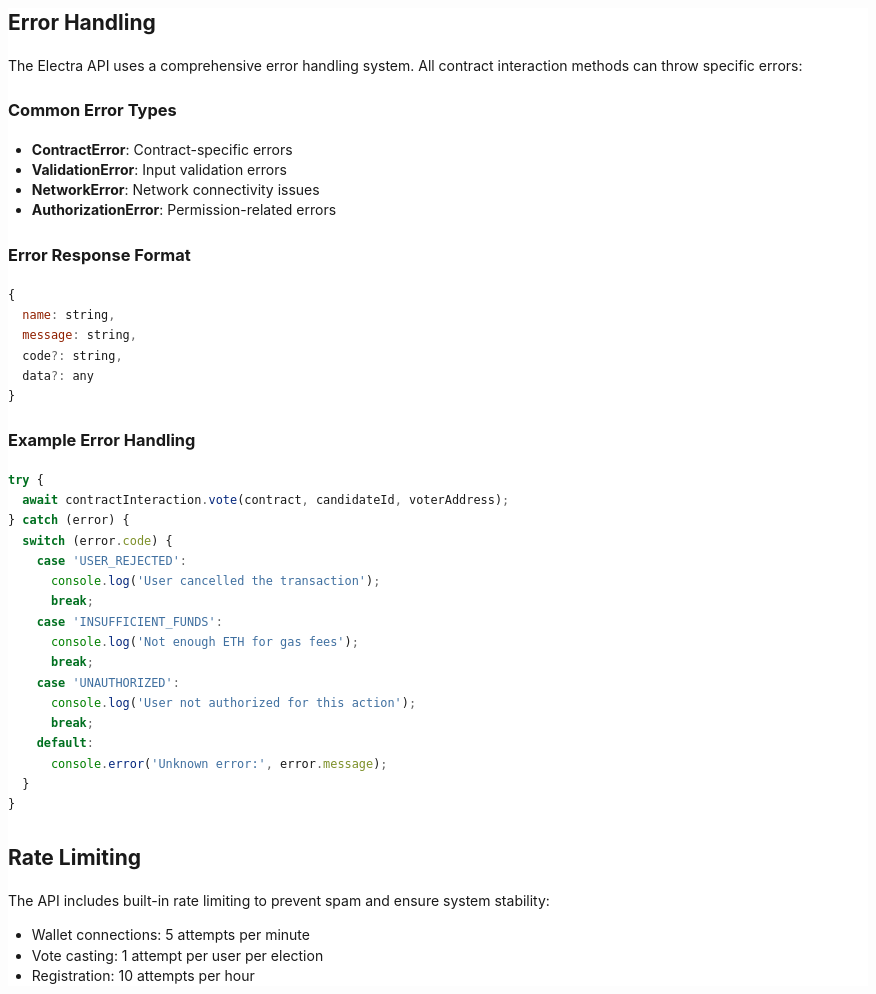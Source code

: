 ## Error Handling

The Electra API uses a comprehensive error handling system. All contract interaction methods can throw specific errors:

### Common Error Types

- **ContractError**: Contract-specific errors
- **ValidationError**: Input validation errors
- **NetworkError**: Network connectivity issues
- **AuthorizationError**: Permission-related errors

### Error Response Format

```javascript
{
  name: string,
  message: string,
  code?: string,
  data?: any
}
```

### Example Error Handling

```javascript
try {
  await contractInteraction.vote(contract, candidateId, voterAddress);
} catch (error) {
  switch (error.code) {
    case 'USER_REJECTED':
      console.log('User cancelled the transaction');
      break;
    case 'INSUFFICIENT_FUNDS':
      console.log('Not enough ETH for gas fees');
      break;
    case 'UNAUTHORIZED':
      console.log('User not authorized for this action');
      break;
    default:
      console.error('Unknown error:', error.message);
  }
}
```

## Rate Limiting

The API includes built-in rate limiting to prevent spam and ensure system stability:

- Wallet connections: 5 attempts per minute
- Vote casting: 1 attempt per user per election
- Registration: 10 attempts per hour
